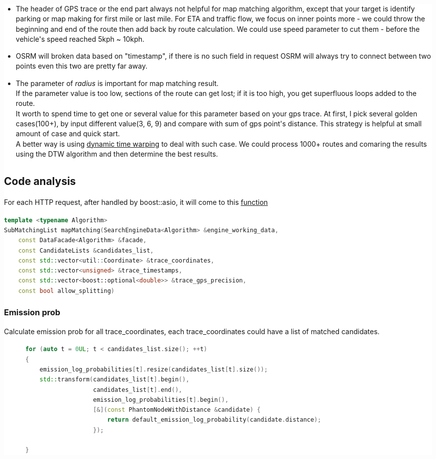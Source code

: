 - The header of GPS trace or the end part always not helpful for map matching algorithm, except that your target is identify parking or map making for first mile or last mile.  For ETA and traffic flow, we focus on inner points more - we could throw the beginning and end of the route then add back by route calculation.  We could use speed parameter to cut them - before the vehicle's speed reached 5kph ~ 10kph.  
- OSRM will broken data based on "timestamp", if there is no such field in request OSRM will always try to connect between two points even this two are pretty far away.

- The parameter of *radius* is important for map matching result.  
  If the parameter value is too low, sections of the route can get lost; if it is too high, you get superfluous loops added to the route.  
  It worth to spend time to get one or several value for this parameter based on your gps trace.  At first, I pick several golden cases(100+), by input different value(3, 6, 9) and compare with sum of gps point's distance.  This strategy is helpful at small amount of case and quick start.  
  A better way is using [dynamic time warping](https://en.wikipedia.org/wiki/Dynamic_time_warping) to deal with such case.  We could process 1000+ routes and comaring the results using the DTW algorithm and then determine the best results.



## Code analysis
For each HTTP request, after handled by boost::asio, it will come to this [function](https://github.com/Telenav/osrm-backend/blob/7677b8513bf8cdbadb575c745acf4f9124887764/src/engine/routing_algorithms/map_matching.cpp#L71)
```c++
template <typename Algorithm>
SubMatchingList mapMatching(SearchEngineData<Algorithm> &engine_working_data,
    const DataFacade<Algorithm> &facade,
    const CandidateLists &candidates_list,
    const std::vector<util::Coordinate> &trace_coordinates,
    const std::vector<unsigned> &trace_timestamps,
    const std::vector<boost::optional<double>> &trace_gps_precision,
    const bool allow_splitting)
```

### Emission prob

Calculate emission prob for all trace_coordinates, each trace_coordinates could have a list of matched candidates.  

```C++
      for (auto t = 0UL; t < candidates_list.size(); ++t)
      {
          emission_log_probabilities[t].resize(candidates_list[t].size());
          std::transform(candidates_list[t].begin(),
                         candidates_list[t].end(),
                         emission_log_probabilities[t].begin(),
                         [&](const PhantomNodeWithDistance &candidate) {
                             return default_emission_log_probability(candidate.distance);
                         });

      }
```
